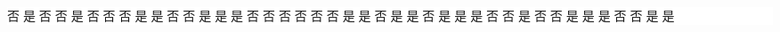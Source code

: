 <td>否</td>
<td>是</td>
<td>否</td>
<td>否</td>
<td>是</td>
<td>否</td>
<td>否</td>
</tr>
<tr>
<td>否</td>
<td>是</td>
<td>是</td>
<td>否</td>
<td>否</td>
<td>是</td>
<td>是</td>
</tr>
<tr>
<td>是</td>
<td>否</td>
<td>否</td>
<td>否</td>
<td>否</td>
<td>否</td>
<td>否</td>
</tr>
<tr>
<td>是</td>
<td>是</td>
<td>否</td>
<td>是</td>
<td>是</td>
<td>否</td>
<td>是</td>
</tr>
<tr>
<td>是</td>
<td>是</td>
<td>否</td>
<td>否</td>
<td>是</td>
<td>否</td>
<td>否</td>
</tr>
<tr>
<td>是</td>
<td>是</td>
<td>是</td>
<td>否</td>
<td>否</td>
<td>是</td>
<td>是</td>
</tr>
</table>
